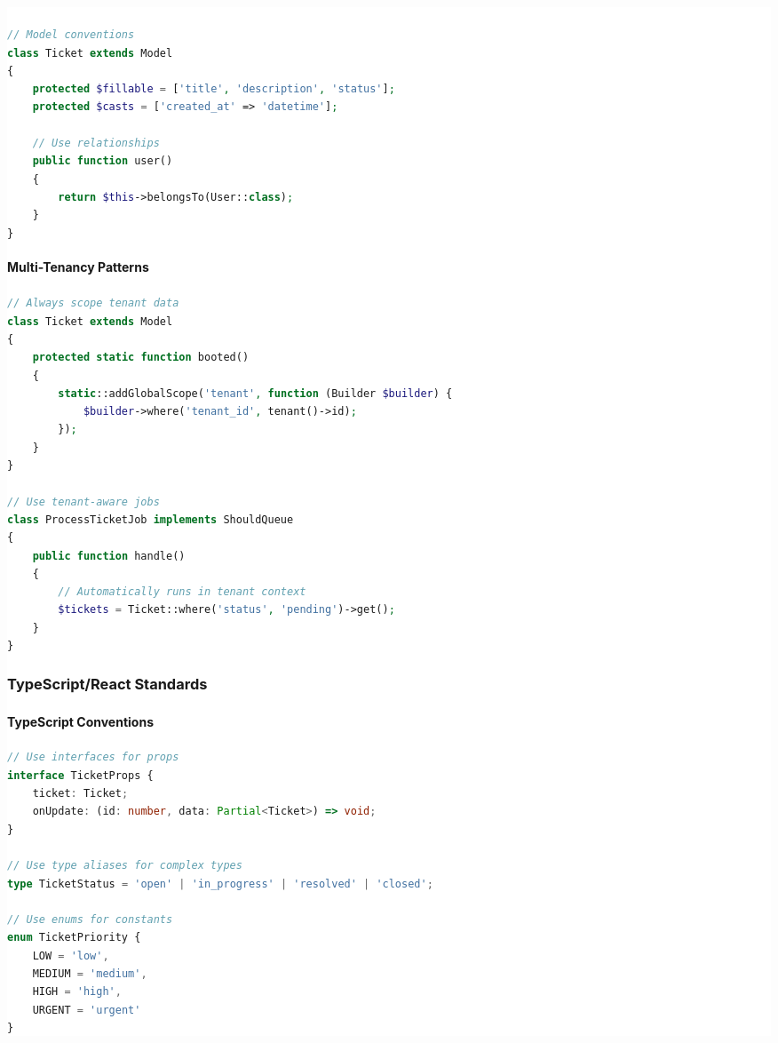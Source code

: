 ```php

// Model conventions
class Ticket extends Model
{
    protected $fillable = ['title', 'description', 'status'];
    protected $casts = ['created_at' => 'datetime'];
    
    // Use relationships
    public function user()
    {
        return $this->belongsTo(User::class);
    }
}
```

#### Multi-Tenancy Patterns
```php
// Always scope tenant data
class Ticket extends Model
{
    protected static function booted()
    {
        static::addGlobalScope('tenant', function (Builder $builder) {
            $builder->where('tenant_id', tenant()->id);
        });
    }
}

// Use tenant-aware jobs
class ProcessTicketJob implements ShouldQueue
{
    public function handle()
    {
        // Automatically runs in tenant context
        $tickets = Ticket::where('status', 'pending')->get();
    }
}
```

### TypeScript/React Standards

#### TypeScript Conventions
```typescript
// Use interfaces for props
interface TicketProps {
    ticket: Ticket;
    onUpdate: (id: number, data: Partial<Ticket>) => void;
}

// Use type aliases for complex types
type TicketStatus = 'open' | 'in_progress' | 'resolved' | 'closed';

// Use enums for constants
enum TicketPriority {
    LOW = 'low',
    MEDIUM = 'medium',
    HIGH = 'high',
    URGENT = 'urgent'
}
```

